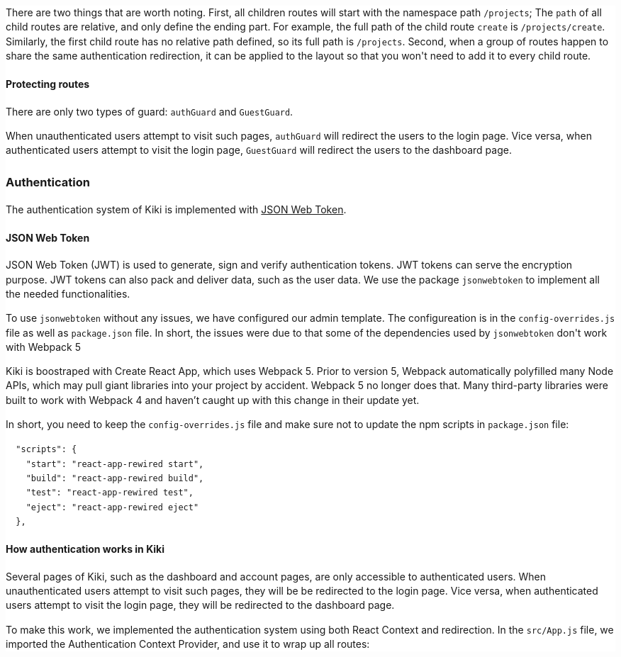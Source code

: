 ```
```

There are two things that are worth noting. First, all children routes will start with the namespace path `/projects`; The `path` of all child routes are relative, and only define the ending part. For example, the full path of the child route `create` is `/projects/create`. Similarly, the first child route has no relative path defined, so its full path is `/projects`. Second, when a group of routes happen to share the same authentication redirection, it can be applied to the layout so that you won't need to add it to every child route.

#### Protecting routes

There are only two types of guard: `authGuard` and `GuestGuard`. 

When unauthenticated users attempt to visit such pages, `authGuard` will redirect the users to the login page. Vice versa, when authenticated users attempt to visit the login page, `GuestGuard` will redirect the users to the dashboard page.

### Authentication

The authentication system of Kiki is implemented with [JSON Web Token](https://jwt.io/).

#### JSON Web Token

JSON Web Token (JWT) is used to generate, sign and verify authentication tokens. JWT tokens can serve the encryption purpose. JWT tokens can also pack and deliver data, such as the user data. We use the package `jsonwebtoken` to implement all the needed functionalities.

To use `jsonwebtoken` without any issues, we have configured our admin template. The configureation is in the `config-overrides.js` file as well as `package.json` file. In short, the issues were due to that some of the dependencies used by `jsonwebtoken` don't work with Webpack 5

Kiki is boostraped with Create React App, which uses Webpack 5. Prior to version 5, Webpack automatically polyfilled many Node APIs, which may pull giant libraries into your project by accident. Webpack 5 no longer does that. Many third-party libraries were built to work with Webpack 4 and haven’t caught up with this change in their update yet. 

In short, you need to keep the `config-overrides.js` file and make sure not to update the npm scripts in `package.json` file:

```
  "scripts": {
    "start": "react-app-rewired start",
    "build": "react-app-rewired build",
    "test": "react-app-rewired test",
    "eject": "react-app-rewired eject"
  },
```

#### How authentication works in Kiki

Several pages of Kiki, such as the dashboard and account pages, are only accessible to authenticated users. When unauthenticated users attempt to visit such pages, they will be be redirected to the login page. Vice versa, when authenticated users attempt to visit the login page, they will be redirected to the dashboard page.

To make this work, we implemented the authentication system using both React Context and redirection. In the `src/App.js` file, we imported the Authentication Context Provider, and use it to wrap up all routes:
